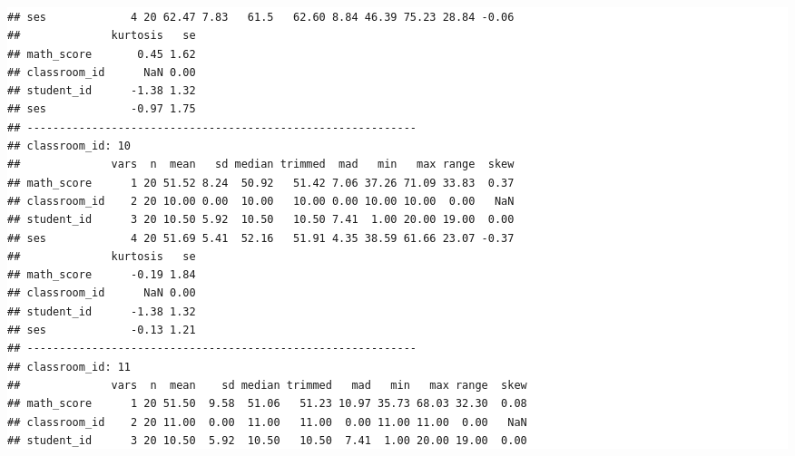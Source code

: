     ## ses             4 20 62.47 7.83   61.5   62.60 8.84 46.39 75.23 28.84 -0.06
    ##              kurtosis   se
    ## math_score       0.45 1.62
    ## classroom_id      NaN 0.00
    ## student_id      -1.38 1.32
    ## ses             -0.97 1.75
    ## ------------------------------------------------------------ 
    ## classroom_id: 10
    ##              vars  n  mean   sd median trimmed  mad   min   max range  skew
    ## math_score      1 20 51.52 8.24  50.92   51.42 7.06 37.26 71.09 33.83  0.37
    ## classroom_id    2 20 10.00 0.00  10.00   10.00 0.00 10.00 10.00  0.00   NaN
    ## student_id      3 20 10.50 5.92  10.50   10.50 7.41  1.00 20.00 19.00  0.00
    ## ses             4 20 51.69 5.41  52.16   51.91 4.35 38.59 61.66 23.07 -0.37
    ##              kurtosis   se
    ## math_score      -0.19 1.84
    ## classroom_id      NaN 0.00
    ## student_id      -1.38 1.32
    ## ses             -0.13 1.21
    ## ------------------------------------------------------------ 
    ## classroom_id: 11
    ##              vars  n  mean    sd median trimmed   mad   min   max range  skew
    ## math_score      1 20 51.50  9.58  51.06   51.23 10.97 35.73 68.03 32.30  0.08
    ## classroom_id    2 20 11.00  0.00  11.00   11.00  0.00 11.00 11.00  0.00   NaN
    ## student_id      3 20 10.50  5.92  10.50   10.50  7.41  1.00 20.00 19.00  0.00